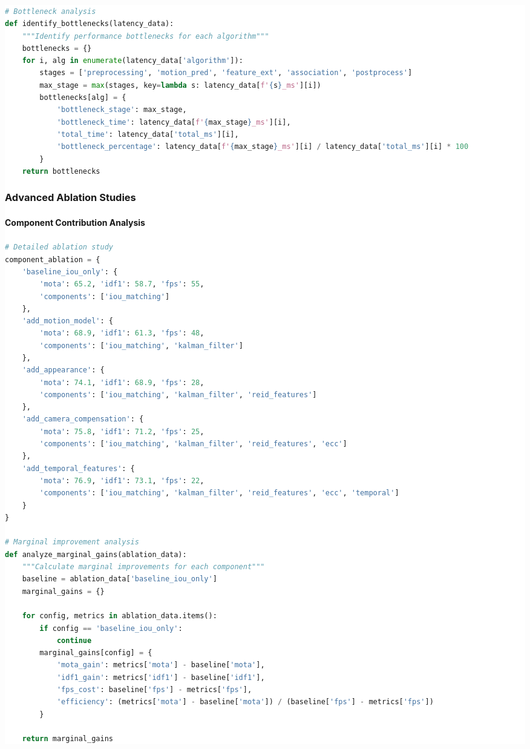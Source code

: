```python
# Bottleneck analysis
def identify_bottlenecks(latency_data):
    """Identify performance bottlenecks for each algorithm"""
    bottlenecks = {}
    for i, alg in enumerate(latency_data['algorithm']):
        stages = ['preprocessing', 'motion_pred', 'feature_ext', 'association', 'postprocess']
        max_stage = max(stages, key=lambda s: latency_data[f'{s}_ms'][i])
        bottlenecks[alg] = {
            'bottleneck_stage': max_stage,
            'bottleneck_time': latency_data[f'{max_stage}_ms'][i],
            'total_time': latency_data['total_ms'][i],
            'bottleneck_percentage': latency_data[f'{max_stage}_ms'][i] / latency_data['total_ms'][i] * 100
        }
    return bottlenecks
```

### Advanced Ablation Studies

#### Component Contribution Analysis

```python
# Detailed ablation study
component_ablation = {
    'baseline_iou_only': {
        'mota': 65.2, 'idf1': 58.7, 'fps': 55,
        'components': ['iou_matching']
    },
    'add_motion_model': {
        'mota': 68.9, 'idf1': 61.3, 'fps': 48,
        'components': ['iou_matching', 'kalman_filter']
    },
    'add_appearance': {
        'mota': 74.1, 'idf1': 68.9, 'fps': 28,
        'components': ['iou_matching', 'kalman_filter', 'reid_features']
    },
    'add_camera_compensation': {
        'mota': 75.8, 'idf1': 71.2, 'fps': 25,
        'components': ['iou_matching', 'kalman_filter', 'reid_features', 'ecc']
    },
    'add_temporal_features': {
        'mota': 76.9, 'idf1': 73.1, 'fps': 22,
        'components': ['iou_matching', 'kalman_filter', 'reid_features', 'ecc', 'temporal']
    }
}

# Marginal improvement analysis
def analyze_marginal_gains(ablation_data):
    """Calculate marginal improvements for each component"""
    baseline = ablation_data['baseline_iou_only']
    marginal_gains = {}
    
    for config, metrics in ablation_data.items():
        if config == 'baseline_iou_only':
            continue
        marginal_gains[config] = {
            'mota_gain': metrics['mota'] - baseline['mota'],
            'idf1_gain': metrics['idf1'] - baseline['idf1'],
            'fps_cost': baseline['fps'] - metrics['fps'],
            'efficiency': (metrics['mota'] - baseline['mota']) / (baseline['fps'] - metrics['fps'])
        }
    
    return marginal_gains
```